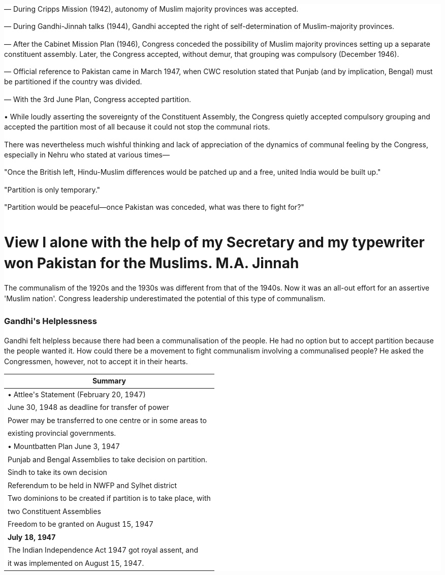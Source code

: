 — During Cripps Mission (1942), autonomy of Muslim majority provinces was accepted.

— During Gandhi-Jinnah talks (1944), Gandhi accepted the right of self-determination of Muslim-majority provinces.

— After the Cabinet Mission Plan (1946), Congress conceded the possibility of Muslim majority provinces setting up a separate constituent assembly. Later, the Congress accepted, without demur, that grouping was compulsory (December 1946).

— Official reference to Pakistan came in March 1947, when CWC resolution stated that Punjab (and by implication, Bengal) must be partitioned if the country was divided.

— With the 3rd June Plan, Congress accepted partition.

• While loudly asserting the sovereignty of the Constituent Assembly, the Congress quietly accepted compulsory grouping and accepted the partition most of all because it could not stop the communal riots.

There was nevertheless much wishful thinking and lack of appreciation of the dynamics of communal feeling by the Congress, especially in Nehru who stated at various times—

"Once the British left, Hindu-Muslim differences would be patched up and a free, united India would be built up."

"Partition is only temporary."

"Partition would be peaceful—once Pakistan was conceded, what was there to fight for?"

# **View** I alone with the help of my Secretary and my typewriter won Pakistan for the Muslims. **M.A. Jinnah**

The communalism of the 1920s and the 1930s was different from that of the 1940s. Now it was an all-out effort for an assertive 'Muslim nation'. Congress leadership underestimated the potential of this type of communalism.

### **Gandhi's Helplessness**

Gandhi felt helpless because there had been a communalisation of the people. He had no option but to accept partition because the people wanted it. How could there be a movement to fight communalism involving a communalised people? He asked the Congressmen, however, not to accept it in their hearts.

| <b>Summary</b>                                                  |
|-----------------------------------------------------------------|
| • Attlee's Statement (February 20, 1947)                        |
| June 30, 1948 as deadline for transfer of power                 |
| Power may be transferred to one centre or in some areas to      |
| existing provincial governments.                                |
| • Mountbatten Plan June 3, 1947                                 |
| Punjab and Bengal Assemblies to take decision on partition.     |
| Sindh to take its own decision                                  |
| Referendum to be held in NWFP and Sylhet district               |
| Two dominions to be created if partition is to take place, with |
| two Constituent Assemblies                                      |
| Freedom to be granted on August 15, 1947                        |
| <b>July 18, 1947</b>                                            |
| The Indian Independence Act 1947 got royal assent, and          |
| it was implemented on August 15, 1947.                          |